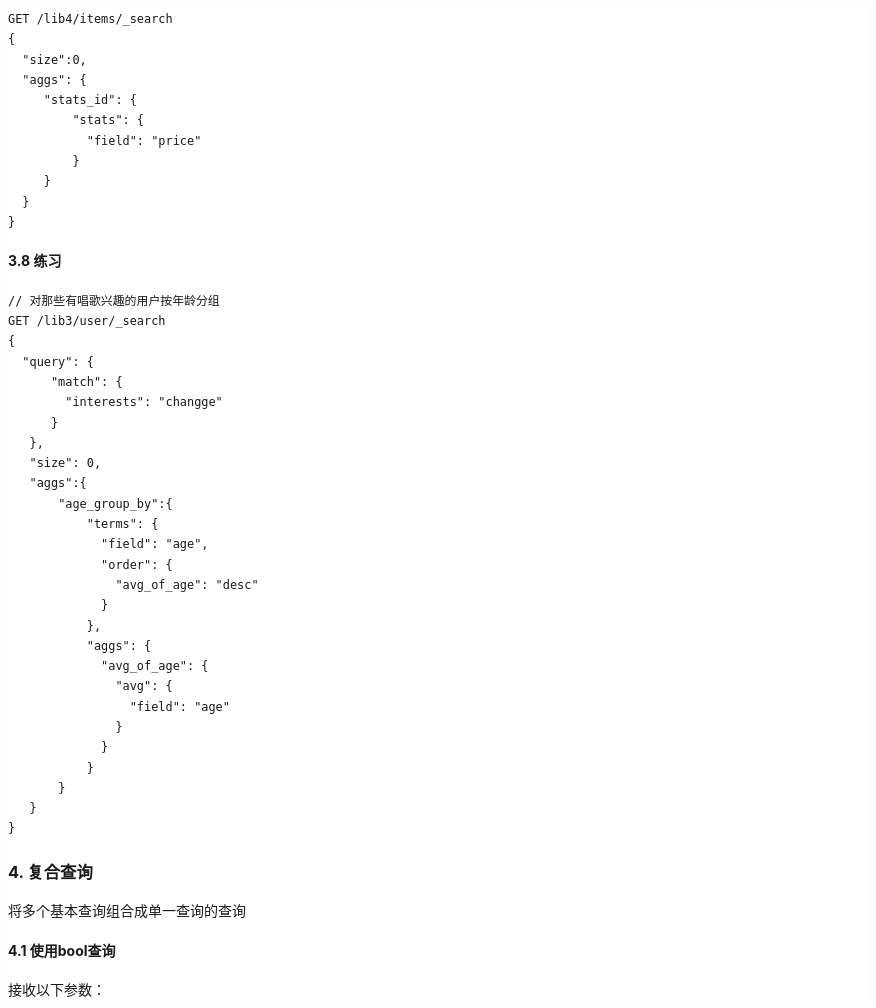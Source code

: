 ```
GET /lib4/items/_search
{
  "size":0,
  "aggs": {
     "stats_id": {
         "stats": {
           "field": "price"
         }
     }
  }
}
```

#### **3.8 练习**

```
// 对那些有唱歌兴趣的用户按年龄分组
GET /lib3/user/_search
{
  "query": {
      "match": {
        "interests": "changge"
      }
   },
   "size": 0, 
   "aggs":{
       "age_group_by":{
           "terms": {
             "field": "age",
             "order": {
               "avg_of_age": "desc"
             }
           },
           "aggs": {
             "avg_of_age": {
               "avg": {
                 "field": "age"
               }
             }
           }
       }
   }
}
```

### **4. 复合查询**

将多个基本查询组合成单一查询的查询

#### **4.1 使用bool查询**

接收以下参数：
